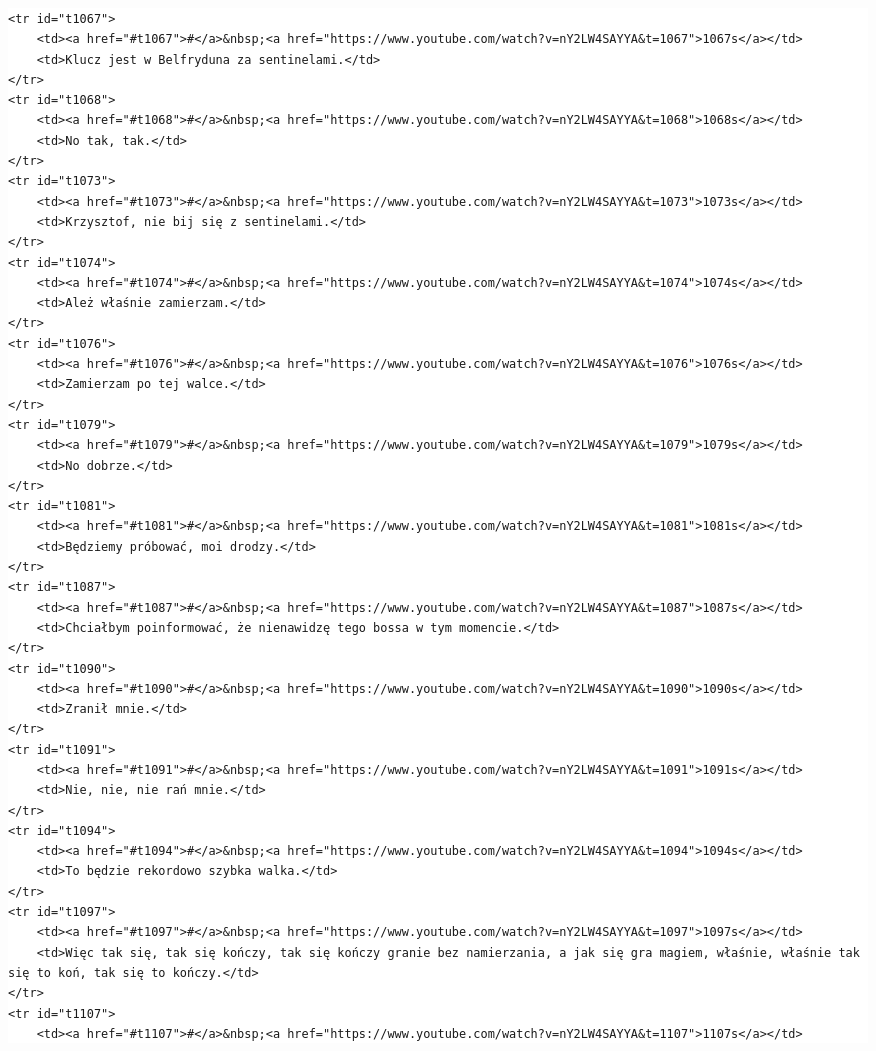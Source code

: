     <tr id="t1067">
        <td><a href="#t1067">#</a>&nbsp;<a href="https://www.youtube.com/watch?v=nY2LW4SAYYA&t=1067">1067s</a></td>
        <td>Klucz jest w Belfryduna za sentinelami.</td>
    </tr>
    <tr id="t1068">
        <td><a href="#t1068">#</a>&nbsp;<a href="https://www.youtube.com/watch?v=nY2LW4SAYYA&t=1068">1068s</a></td>
        <td>No tak, tak.</td>
    </tr>
    <tr id="t1073">
        <td><a href="#t1073">#</a>&nbsp;<a href="https://www.youtube.com/watch?v=nY2LW4SAYYA&t=1073">1073s</a></td>
        <td>Krzysztof, nie bij się z sentinelami.</td>
    </tr>
    <tr id="t1074">
        <td><a href="#t1074">#</a>&nbsp;<a href="https://www.youtube.com/watch?v=nY2LW4SAYYA&t=1074">1074s</a></td>
        <td>Ależ właśnie zamierzam.</td>
    </tr>
    <tr id="t1076">
        <td><a href="#t1076">#</a>&nbsp;<a href="https://www.youtube.com/watch?v=nY2LW4SAYYA&t=1076">1076s</a></td>
        <td>Zamierzam po tej walce.</td>
    </tr>
    <tr id="t1079">
        <td><a href="#t1079">#</a>&nbsp;<a href="https://www.youtube.com/watch?v=nY2LW4SAYYA&t=1079">1079s</a></td>
        <td>No dobrze.</td>
    </tr>
    <tr id="t1081">
        <td><a href="#t1081">#</a>&nbsp;<a href="https://www.youtube.com/watch?v=nY2LW4SAYYA&t=1081">1081s</a></td>
        <td>Będziemy próbować, moi drodzy.</td>
    </tr>
    <tr id="t1087">
        <td><a href="#t1087">#</a>&nbsp;<a href="https://www.youtube.com/watch?v=nY2LW4SAYYA&t=1087">1087s</a></td>
        <td>Chciałbym poinformować, że nienawidzę tego bossa w tym momencie.</td>
    </tr>
    <tr id="t1090">
        <td><a href="#t1090">#</a>&nbsp;<a href="https://www.youtube.com/watch?v=nY2LW4SAYYA&t=1090">1090s</a></td>
        <td>Zranił mnie.</td>
    </tr>
    <tr id="t1091">
        <td><a href="#t1091">#</a>&nbsp;<a href="https://www.youtube.com/watch?v=nY2LW4SAYYA&t=1091">1091s</a></td>
        <td>Nie, nie, nie rań mnie.</td>
    </tr>
    <tr id="t1094">
        <td><a href="#t1094">#</a>&nbsp;<a href="https://www.youtube.com/watch?v=nY2LW4SAYYA&t=1094">1094s</a></td>
        <td>To będzie rekordowo szybka walka.</td>
    </tr>
    <tr id="t1097">
        <td><a href="#t1097">#</a>&nbsp;<a href="https://www.youtube.com/watch?v=nY2LW4SAYYA&t=1097">1097s</a></td>
        <td>Więc tak się, tak się kończy, tak się kończy granie bez namierzania, a jak się gra magiem, właśnie, właśnie tak się to koń, tak się to kończy.</td>
    </tr>
    <tr id="t1107">
        <td><a href="#t1107">#</a>&nbsp;<a href="https://www.youtube.com/watch?v=nY2LW4SAYYA&t=1107">1107s</a></td>